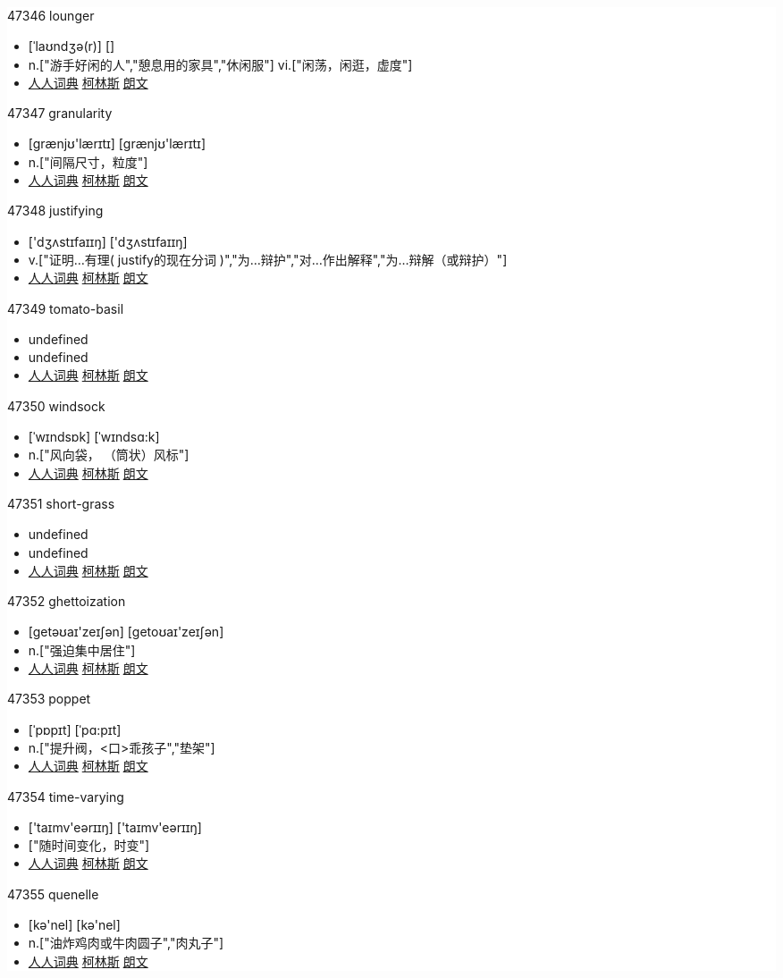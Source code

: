 47346 lounger 
- [ˈlaʊndʒə(r)]  [] 
- n.["游手好闲的人","憩息用的家具","休闲服"]  vi.["闲荡，闲逛，虚度"]   
- [人人词典](https://www.91dict.com/words?w=lounger) [柯林斯](https://www.collinsdictionary.com/zh/dictionary/english/lounger) [朗文](https://www.ldoceonline.com/dictionary/lounger) 

47347 granularity 
- [grænjʊ'lærɪtɪ]  [grænjʊ'lærɪtɪ] 
- n.["间隔尺寸，粒度"]   
- [人人词典](https://www.91dict.com/words?w=granularity) [柯林斯](https://www.collinsdictionary.com/zh/dictionary/english/granularity) [朗文](https://www.ldoceonline.com/dictionary/granularity) 

47348 justifying 
- ['dʒʌstɪfaɪɪŋ]  ['dʒʌstɪfaɪɪŋ] 
- v.["证明…有理( justify的现在分词 )","为…辩护","对…作出解释","为…辩解（或辩护）"]   
- [人人词典](https://www.91dict.com/words?w=justifying) [柯林斯](https://www.collinsdictionary.com/zh/dictionary/english/justifying) [朗文](https://www.ldoceonline.com/dictionary/justifying) 

47349 tomato-basil 
- undefined 
- undefined 
- [人人词典](https://www.91dict.com/words?w=tomato-basil) [柯林斯](https://www.collinsdictionary.com/zh/dictionary/english/tomato-basil) [朗文](https://www.ldoceonline.com/dictionary/tomato-basil) 

47350 windsock 
- [ˈwɪndsɒk]  [ˈwɪndsɑ:k] 
- n.["风向袋， （筒状）风标"]   
- [人人词典](https://www.91dict.com/words?w=windsock) [柯林斯](https://www.collinsdictionary.com/zh/dictionary/english/windsock) [朗文](https://www.ldoceonline.com/dictionary/windsock) 

47351 short-grass 
- undefined 
- undefined 
- [人人词典](https://www.91dict.com/words?w=short-grass) [柯林斯](https://www.collinsdictionary.com/zh/dictionary/english/short-grass) [朗文](https://www.ldoceonline.com/dictionary/short-grass) 

47352 ghettoization 
- [getəʊaɪ'zeɪʃən]  [getoʊaɪ'zeɪʃən] 
- n.["强迫集中居住"]   
- [人人词典](https://www.91dict.com/words?w=ghettoization) [柯林斯](https://www.collinsdictionary.com/zh/dictionary/english/ghettoization) [朗文](https://www.ldoceonline.com/dictionary/ghettoization) 

47353 poppet 
- [ˈpɒpɪt]  [ˈpɑ:pɪt] 
- n.["提升阀，<口>乖孩子","垫架"]   
- [人人词典](https://www.91dict.com/words?w=poppet) [柯林斯](https://www.collinsdictionary.com/zh/dictionary/english/poppet) [朗文](https://www.ldoceonline.com/dictionary/poppet) 

47354 time-varying 
- ['taɪmv'eərɪɪŋ]  ['taɪmv'eərɪɪŋ] 
- ["随时间变化，时变"]   
- [人人词典](https://www.91dict.com/words?w=time-varying) [柯林斯](https://www.collinsdictionary.com/zh/dictionary/english/time-varying) [朗文](https://www.ldoceonline.com/dictionary/time-varying) 

47355 quenelle 
- [kə'nel]  [kə'nel] 
- n.["油炸鸡肉或牛肉圆子","肉丸子"]   
- [人人词典](https://www.91dict.com/words?w=quenelle) [柯林斯](https://www.collinsdictionary.com/zh/dictionary/english/quenelle) [朗文](https://www.ldoceonline.com/dictionary/quenelle) 
